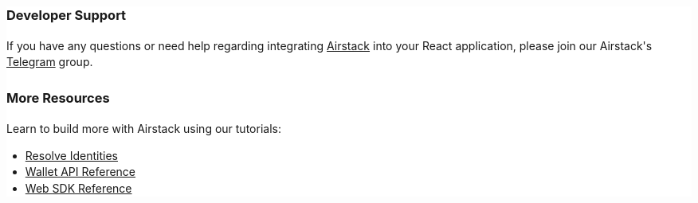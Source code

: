 
### Developer Support

If you have any questions or need help regarding integrating [Airstack](https://airstack.xyz) into your React application, please join our Airstack's [Telegram](https://t.me/+1k3c2FR7z51mNDRh) group.

### More Resources

Learn to build more with Airstack using our tutorials:

* [Resolve Identities](../guides/resolve-identities/)
* [Wallet API Reference](../api-references/api-reference/wallet-api.md)
* [Web SDK Reference](../get-started/quickstart/broken-reference/)
